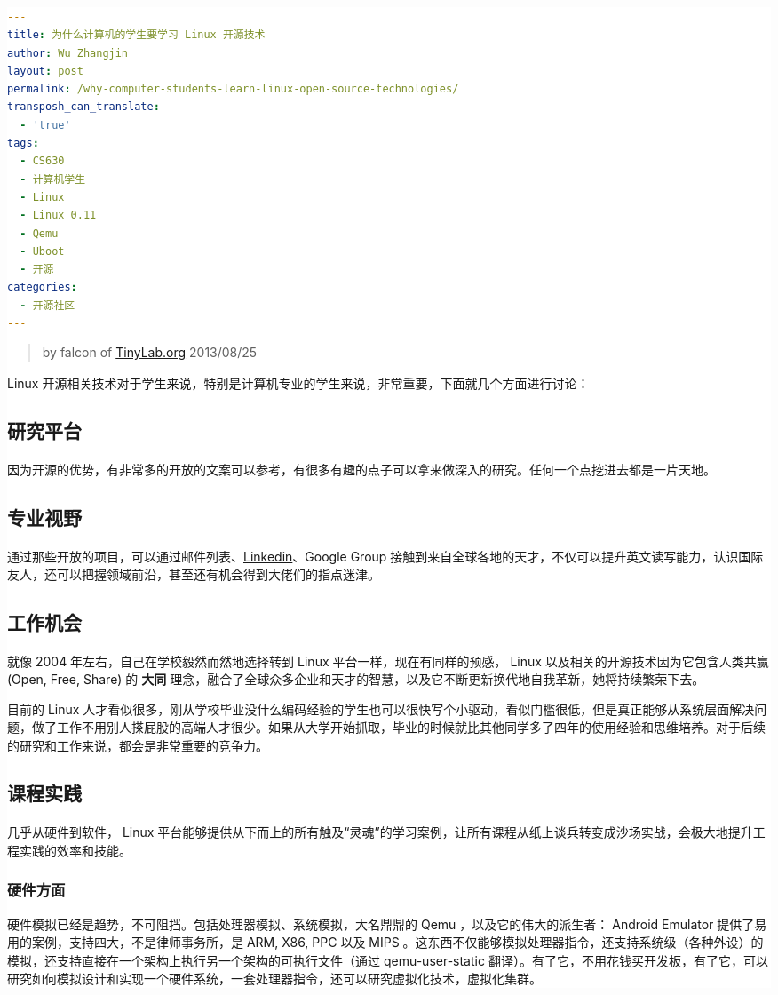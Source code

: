 ```yaml
---
title: 为什么计算机的学生要学习 Linux 开源技术
author: Wu Zhangjin
layout: post
permalink: /why-computer-students-learn-linux-open-source-technologies/
transposh_can_translate:
  - 'true'
tags:
  - CS630
  - 计算机学生
  - Linux
  - Linux 0.11
  - Qemu
  - Uboot
  - 开源
categories:
  - 开源社区
---
```


> by falcon of [TinyLab.org][1]
> 2013/08/25

Linux 开源相关技术对于学生来说，特别是计算机专业的学生来说，非常重要，下面就几个方面进行讨论：

## 研究平台

因为开源的优势，有非常多的开放的文案可以参考，有很多有趣的点子可以拿来做深入的研究。任何一个点挖进去都是一片天地。

## 专业视野

通过那些开放的项目，可以通过邮件列表、[Linkedin][2]、Google Group 接触到来自全球各地的天才，不仅可以提升英文读写能力，认识国际友人，还可以把握领域前沿，甚至还有机会得到大佬们的指点迷津。

## 工作机会

就像 2004 年左右，自己在学校毅然而然地选择转到 Linux 平台一样，现在有同样的预感， Linux 以及相关的开源技术因为它包含人类共赢 (Open, Free, Share) 的 **大同** 理念，融合了全球众多企业和天才的智慧，以及它不断更新换代地自我革新，她将持续繁荣下去。

目前的 Linux 人才看似很多，刚从学校毕业没什么编码经验的学生也可以很快写个小驱动，看似门槛很低，但是真正能够从系统层面解决问题，做了工作不用别人搽屁股的高端人才很少。如果从大学开始抓取，毕业的时候就比其他同学多了四年的使用经验和思维培养。对于后续的研究和工作来说，都会是非常重要的竞争力。

## 课程实践

几乎从硬件到软件， Linux 平台能够提供从下而上的所有触及“灵魂”的学习案例，让所有课程从纸上谈兵转变成沙场实战，会极大地提升工程实践的效率和技能。

### 硬件方面

硬件模拟已经是趋势，不可阻挡。包括处理器模拟、系统模拟，大名鼎鼎的 Qemu ，以及它的伟大的派生者： Android Emulator 提供了易用的案例，支持四大，不是律师事务所，是 ARM, X86, PPC 以及 MIPS 。这东西不仅能够模拟处理器指令，还支持系统级（各种外设）的模拟，还支持直接在一个架构上执行另一个架构的可执行文件（通过 qemu-user-static 翻译）。有了它，不用花钱买开发板，有了它，可以研究如何模拟设计和实现一个硬件系统，一套处理器指令，还可以研究虚拟化技术，虚拟化集群。


 [1]: http://tinylab.org
 [2]: http://www.linkedin.com/
 [3]: http://www.linuxforu.com/2011/08/qemu-for-embedded-systems-development-part-3/
 [4]: /using-qemu-simulation-inserts-the-type-system-to-produce-the-whole-process/
 [5]: http://vger.kernel.org/vger-lists.html
 [6]: http://www.busybox.net/
 [7]: http://www.buildroot.org/
 [8]: http://www.linuxforu.com/2011/06/qemu-for-embedded-systems-development-part-1/
 [9]: http://www.linuxforu.com/2011/07/qemu-for-embedded-systems-development-part-2/
 [10]: https://github.com/tinyclub/linux-0.11-lab
 [11]: /take-5-minutes-to-build-linux-0-11-experiment-envrionment/
 [12]: http://tinylab.org/assembly/
 [13]: http://www.cs.usfca.edu/~cruse/cs630f06/
 [14]: /cs630-qemu-lab/
 [15]: http://www.cs.usfca.edu/~cruse/
 [16]: http://c-faq.com/
 [17]: http://blog.linux.org.tw/~jserv/archives/001844.html
 [18]: https://github.com/shuopensourcecommunity/Information/tree/master/Resources/201203HackingHelloWold-%E6%B4%BB%E5%8A%A8/HackingHelloWorld
 [19]: /open-c-book/
 [20]: /shell-programming-paradigm-series-index-review/
 [21]: /open-shell-book/
 [22]: http://bellard.org/tcc/
 [23]: http://www.brenelz.com/blog/20-source-code-hosting-sites-you-should-know/